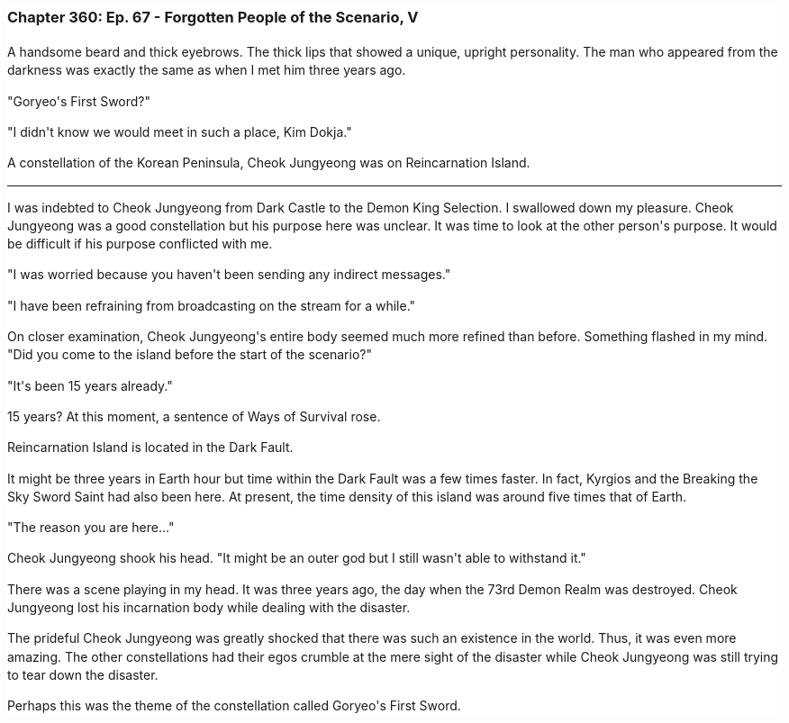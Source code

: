 ### Chapter 360: Ep. 67 - Forgotten People of the Scenario, V

A handsome beard and thick eyebrows. The thick lips that showed a unique,
upright personality. The man who appeared from the darkness was exactly the
same as when I met him three years ago.

"Goryeo's First Sword?"

"I didn't know we would meet in such a place, Kim Dokja."

A constellation of the Korean Peninsula, Cheok Jungyeong was on Reincarnation
Island.

  

* * *

  

I was indebted to Cheok Jungyeong from Dark Castle to the Demon King
Selection. I swallowed down my pleasure. Cheok Jungyeong was a good
constellation but his purpose here was unclear. It was time to look at the
other person's purpose. It would be difficult if his purpose conflicted with
me.

"I was worried because you haven't been sending any indirect messages."

"I have been refraining from broadcasting on the stream for a while."

On closer examination, Cheok Jungyeong's entire body seemed much more refined
than before. Something flashed in my mind. "Did you come to the island before
the start of the scenario?"

"It's been 15 years already."

15 years? At this moment, a sentence of Ways of Survival rose.

 Reincarnation Island is located in the Dark Fault. 

It might be three years in Earth hour but time within the Dark Fault was a few
times faster. In fact, Kyrgios and the Breaking the Sky Sword Saint had also
been here. At present, the time density of this island was around five times
that of Earth.

"The reason you are here..."

Cheok Jungyeong shook his head. "It might be an outer god but I still wasn't
able to withstand it."

There was a scene playing in my head. It was three years ago, the day when the
73rd Demon Realm was destroyed. Cheok Jungyeong lost his incarnation body
while dealing with the disaster.

The prideful Cheok Jungyeong was greatly shocked that there was such an
existence in the world. Thus, it was even more amazing. The other
constellations had their egos crumble at the mere sight of the disaster while
Cheok Jungyeong was still trying to tear down the disaster.

Perhaps this was the theme of the constellation called Goryeo's First Sword.
